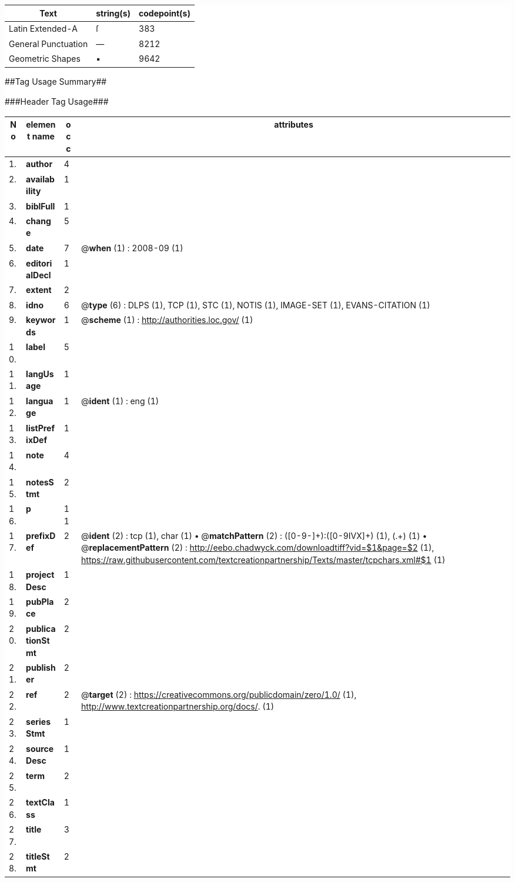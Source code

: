 
|Text|string(s)|codepoint(s)|
|---|---|---|
|Latin Extended-A|ſ|383|
|General Punctuation|—|8212|
|Geometric Shapes|▪|9642|

##Tag Usage Summary##

###Header Tag Usage###

|No|element name|occ|attributes|
|---|---|---|---|
|1.|__author__|4||
|2.|__availability__|1||
|3.|__biblFull__|1||
|4.|__change__|5||
|5.|__date__|7| @__when__ (1) : 2008-09 (1)|
|6.|__editorialDecl__|1||
|7.|__extent__|2||
|8.|__idno__|6| @__type__ (6) : DLPS (1), TCP (1), STC (1), NOTIS (1), IMAGE-SET (1), EVANS-CITATION (1)|
|9.|__keywords__|1| @__scheme__ (1) : http://authorities.loc.gov/ (1)|
|10.|__label__|5||
|11.|__langUsage__|1||
|12.|__language__|1| @__ident__ (1) : eng (1)|
|13.|__listPrefixDef__|1||
|14.|__note__|4||
|15.|__notesStmt__|2||
|16.|__p__|11||
|17.|__prefixDef__|2| @__ident__ (2) : tcp (1), char (1)  •  @__matchPattern__ (2) : ([0-9\-]+):([0-9IVX]+) (1), (.+) (1)  •  @__replacementPattern__ (2) : http://eebo.chadwyck.com/downloadtiff?vid=$1&page=$2 (1), https://raw.githubusercontent.com/textcreationpartnership/Texts/master/tcpchars.xml#$1 (1)|
|18.|__projectDesc__|1||
|19.|__pubPlace__|2||
|20.|__publicationStmt__|2||
|21.|__publisher__|2||
|22.|__ref__|2| @__target__ (2) : https://creativecommons.org/publicdomain/zero/1.0/ (1), http://www.textcreationpartnership.org/docs/. (1)|
|23.|__seriesStmt__|1||
|24.|__sourceDesc__|1||
|25.|__term__|2||
|26.|__textClass__|1||
|27.|__title__|3||
|28.|__titleStmt__|2||
